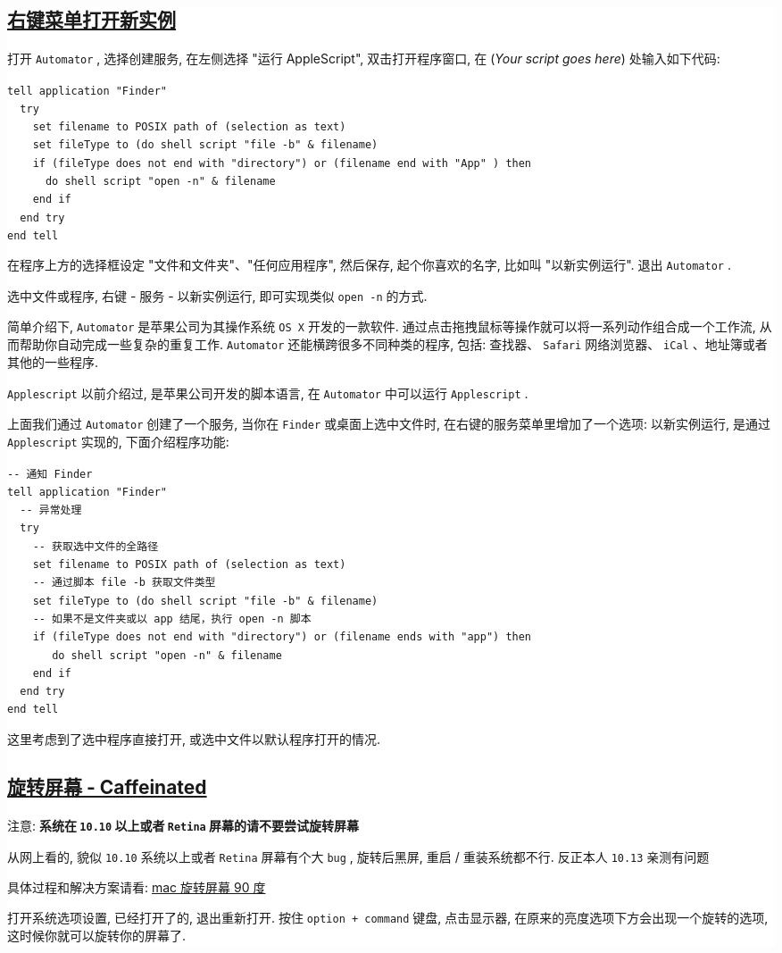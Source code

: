## [右键菜单打开新实例](http://macshuo.com/?p=396)

打开 `Automator` , 选择创建服务, 在左侧选择 "运行 AppleScript", 双击打开程序窗口, 在 (_Your script goes here_) 处输入如下代码:

```applescript
tell application "Finder"
  try
    set filename to POSIX path of (selection as text)
    set fileType to (do shell script "file -b" & filename)
    if (fileType does not end with "directory") or (filename end with "App" ) then
      do shell script "open -n" & filename
    end if
  end try
end tell
```

在程序上方的选择框设定 "文件和文件夹"、"任何应用程序", 然后保存, 起个你喜欢的名字, 比如叫 "以新实例运行". 退出 `Automator` .

选中文件或程序, 右键 - 服务 - 以新实例运行, 即可实现类似 `open -n` 的方式.

简单介绍下, `Automator` 是苹果公司为其操作系统 `OS X` 开发的一款软件. 通过点击拖拽鼠标等操作就可以将一系列动作组合成一个工作流, 从而帮助你自动完成一些复杂的重复工作. `Automator` 还能横跨很多不同种类的程序, 包括: 查找器、 `Safari` 网络浏览器、 `iCal` 、地址簿或者其他的一些程序.

`Applescript` 以前介绍过, 是苹果公司开发的脚本语言, 在 `Automator` 中可以运行 `Applescript` .

上面我们通过 `Automator` 创建了一个服务, 当你在 `Finder` 或桌面上选中文件时, 在右键的服务菜单里增加了一个选项: 以新实例运行, 是通过 `Applescript` 实现的, 下面介绍程序功能:

```applescript
-- 通知 Finder
tell application "Finder"
  -- 异常处理
  try
    -- 获取选中文件的全路径
    set filename to POSIX path of (selection as text)
    -- 通过脚本 file -b 获取文件类型
    set fileType to (do shell script "file -b" & filename)
    -- 如果不是文件夹或以 app 结尾，执行 open -n 脚本
    if (fileType does not end with "directory") or (filename ends with "app") then
       do shell script "open -n" & filename
    end if
  end try
end tell
```

这里考虑到了选中程序直接打开, 或选中文件以默认程序打开的情况.

## [旋转屏幕 - Caffeinated](http://macshuo.com/?p=392)

注意: **系统在 `10.10` 以上或者 `Retina` 屏幕的请不要尝试旋转屏幕**

从网上看的, 貌似 `10.10` 系统以上或者 `Retina` 屏幕有个大 `bug` , 旋转后黑屏, 重启 / 重装系统都不行. 反正本人 `10.13` 亲测有问题

具体过程和解决方案请看: [mac 旋转屏幕 90 度](http://liuhonghe.me/mac-90.html)

打开系统选项设置, 已经打开了的, 退出重新打开. 按住 `option + command` 键盘, 点击显示器, 在原来的亮度选项下方会出现一个旋转的选项, 这时候你就可以旋转你的屏幕了.

